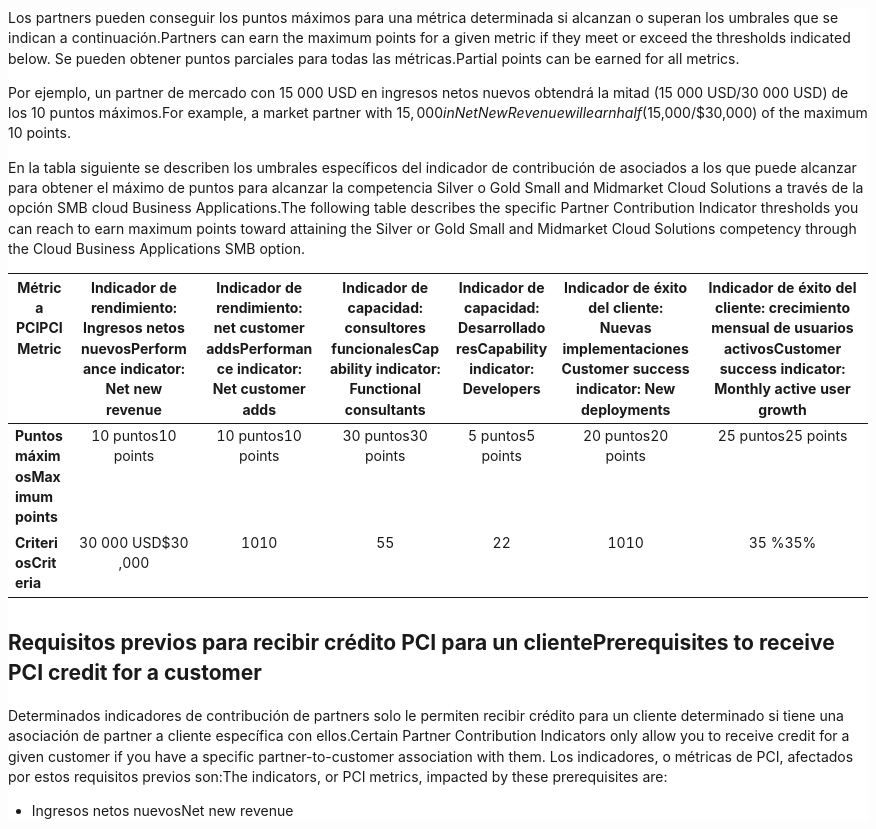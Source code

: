 <span data-ttu-id="7c22c-173">Los partners pueden conseguir los puntos máximos para una métrica determinada si alcanzan o superan los umbrales que se indican a continuación.</span><span class="sxs-lookup"><span data-stu-id="7c22c-173">Partners can earn the maximum points for a given metric if they meet or exceed the thresholds indicated below.</span></span> <span data-ttu-id="7c22c-174">Se pueden obtener puntos parciales para todas las métricas.</span><span class="sxs-lookup"><span data-stu-id="7c22c-174">Partial points can be earned for all metrics.</span></span>

<span data-ttu-id="7c22c-175">Por ejemplo, un partner de mercado con 15 000 USD en ingresos netos nuevos obtendrá la mitad (15 000 USD/30 000 USD) de los 10 puntos máximos.</span><span class="sxs-lookup"><span data-stu-id="7c22c-175">For example, a market partner with $15,000 in Net New Revenue will earn half ($15,000/$30,000) of the maximum 10 points.</span></span>

<span data-ttu-id="7c22c-176">En la tabla siguiente se describen los umbrales específicos del indicador de contribución de asociados a los que puede alcanzar para obtener el máximo de puntos para alcanzar la competencia Silver o Gold Small and Midmarket Cloud Solutions a través de la opción SMB cloud Business Applications.</span><span class="sxs-lookup"><span data-stu-id="7c22c-176">The following table describes the specific Partner Contribution Indicator thresholds you can reach to earn maximum points toward attaining the Silver or Gold Small and Midmarket Cloud Solutions competency through the Cloud Business Applications SMB option.</span></span>

| <span data-ttu-id="7c22c-177">Métrica PCI</span><span class="sxs-lookup"><span data-stu-id="7c22c-177">PCI Metric</span></span> | <span data-ttu-id="7c22c-178">Indicador de rendimiento: Ingresos netos nuevos</span><span class="sxs-lookup"><span data-stu-id="7c22c-178">Performance indicator: Net new revenue</span></span> | <span data-ttu-id="7c22c-179">Indicador de rendimiento: net customer adds</span><span class="sxs-lookup"><span data-stu-id="7c22c-179">Performance indicator: Net customer adds</span></span> | <span data-ttu-id="7c22c-180">Indicador de capacidad: consultores funcionales</span><span class="sxs-lookup"><span data-stu-id="7c22c-180">Capability indicator: Functional consultants</span></span> | <span data-ttu-id="7c22c-181">Indicador de capacidad: Desarrolladores</span><span class="sxs-lookup"><span data-stu-id="7c22c-181">Capability indicator: Developers</span></span> | <span data-ttu-id="7c22c-182">Indicador de éxito del cliente: Nuevas implementaciones</span><span class="sxs-lookup"><span data-stu-id="7c22c-182">Customer success indicator: New deployments</span></span> | <span data-ttu-id="7c22c-183">Indicador de éxito del cliente: crecimiento mensual de usuarios activos</span><span class="sxs-lookup"><span data-stu-id="7c22c-183">Customer success indicator: Monthly active user growth</span></span> |
|---|:---:|:---:|:------:|:---:|:---:|:----:|
| <span data-ttu-id="7c22c-184">**Puntos máximos**</span><span class="sxs-lookup"><span data-stu-id="7c22c-184">**Maximum points**</span></span> | <span data-ttu-id="7c22c-185">10 puntos</span><span class="sxs-lookup"><span data-stu-id="7c22c-185">10 points</span></span> | <span data-ttu-id="7c22c-186">10 puntos</span><span class="sxs-lookup"><span data-stu-id="7c22c-186">10 points</span></span> | <span data-ttu-id="7c22c-187">30 puntos</span><span class="sxs-lookup"><span data-stu-id="7c22c-187">30 points</span></span> | <span data-ttu-id="7c22c-188">5 puntos</span><span class="sxs-lookup"><span data-stu-id="7c22c-188">5 points</span></span> | <span data-ttu-id="7c22c-189">20 puntos</span><span class="sxs-lookup"><span data-stu-id="7c22c-189">20 points</span></span> | <span data-ttu-id="7c22c-190">25 puntos</span><span class="sxs-lookup"><span data-stu-id="7c22c-190">25 points</span></span> |
| <span data-ttu-id="7c22c-191">**Criterios**</span><span class="sxs-lookup"><span data-stu-id="7c22c-191">**Criteria**</span></span>       | <span data-ttu-id="7c22c-192">30 000 USD</span><span class="sxs-lookup"><span data-stu-id="7c22c-192">$30,000</span></span>  | <span data-ttu-id="7c22c-193">10</span><span class="sxs-lookup"><span data-stu-id="7c22c-193">10</span></span>  | <span data-ttu-id="7c22c-194">5</span><span class="sxs-lookup"><span data-stu-id="7c22c-194">5</span></span>    | <span data-ttu-id="7c22c-195">2</span><span class="sxs-lookup"><span data-stu-id="7c22c-195">2</span></span>  | <span data-ttu-id="7c22c-196">10</span><span class="sxs-lookup"><span data-stu-id="7c22c-196">10</span></span>  | <span data-ttu-id="7c22c-197">35 %</span><span class="sxs-lookup"><span data-stu-id="7c22c-197">35%</span></span> |

## <a name="prerequisites-to-receive-pci-credit-for-a-customer"></a><span data-ttu-id="7c22c-198">Requisitos previos para recibir crédito PCI para un cliente</span><span class="sxs-lookup"><span data-stu-id="7c22c-198">Prerequisites to receive PCI credit for a customer</span></span>

<span data-ttu-id="7c22c-199">Determinados indicadores de contribución de partners solo le permiten recibir crédito para un cliente determinado si tiene una asociación de partner a cliente específica con ellos.</span><span class="sxs-lookup"><span data-stu-id="7c22c-199">Certain Partner Contribution Indicators only allow you to receive credit for a given customer if you have a specific partner-to-customer association with them.</span></span> <span data-ttu-id="7c22c-200">Los indicadores, o métricas de PCI, afectados por estos requisitos previos son:</span><span class="sxs-lookup"><span data-stu-id="7c22c-200">The indicators, or PCI metrics, impacted by these prerequisites are:</span></span>

- <span data-ttu-id="7c22c-201">Ingresos netos nuevos</span><span class="sxs-lookup"><span data-stu-id="7c22c-201">Net new revenue</span></span>